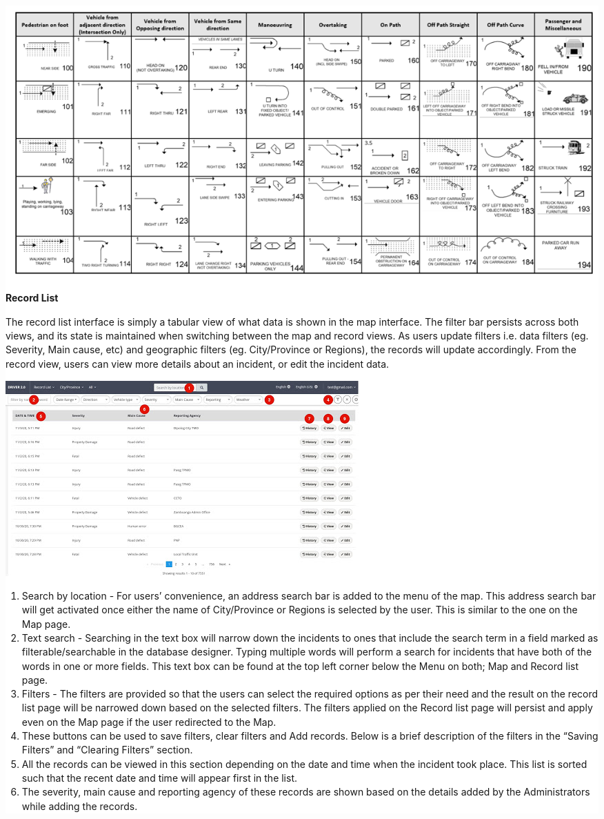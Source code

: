 ![Movement code](images/mvcodespic.png)

**Record List**

The record list interface is simply a tabular view of what data is shown in the map interface. The filter bar persists across both views, and its state is maintained when switching between the map and record views. As users update filters i.e. data filters (eg. Severity, Main cause, etc) and geographic filters (eg. City/Province or Regions), the records will update accordingly. From the record view, users can view more details about an incident, or edit the incident data.

![Record List](images/recordlist.jpg)

1. Search by location - For users’ convenience, an address search bar is added to the menu of the map. This address search bar will get activated once either the name of City/Province or Regions is selected by the user. This is similar to the one on the Map page.
2. Text search - Searching in the text box will narrow down the incidents to ones that include the search term in a field marked as filterable/searchable in the database designer. Typing multiple words will perform a search for incidents that have both of the words in one or more fields. This text box can be found at the top left corner below the Menu on both; Map and Record list page.
3. Filters - The filters are provided so that the users can select the required options as per their need and the result on the record list page will be narrowed down based on the selected filters. The filters applied on the Record list page will persist and apply even on the Map page if the user redirected to the Map.
4. These buttons can be used to save filters, clear filters and Add records. Below is a brief description of the filters in the “Saving Filters” and “Clearing Filters” section.
5. All the records can be viewed in this section depending on the date and time when the incident took place. This list is sorted such that the recent date and time will appear first in the list.
6. The severity, main cause and reporting agency of these records are shown based on the details added by the Administrators while adding the records.